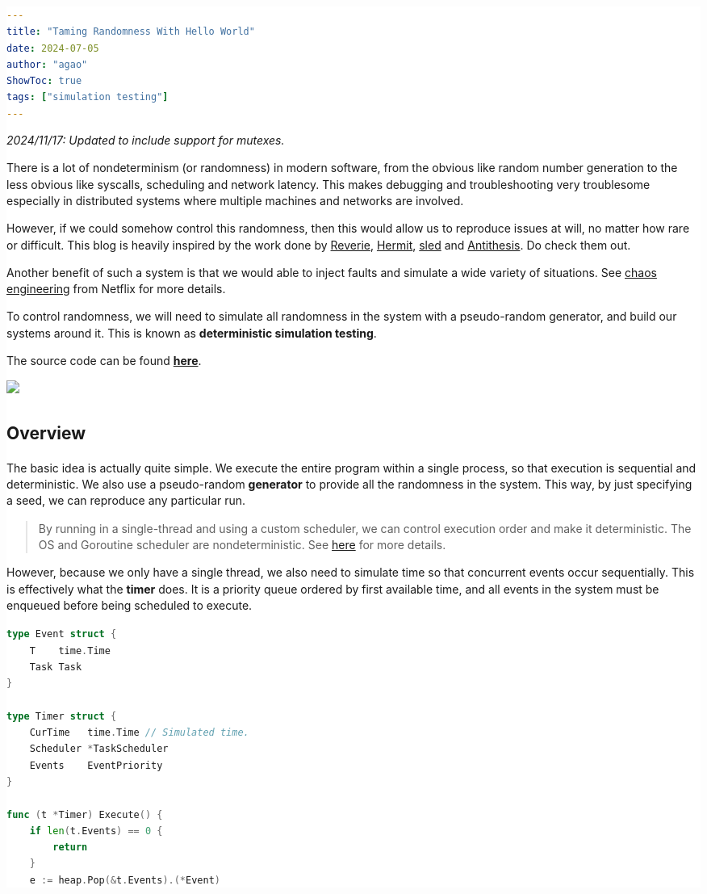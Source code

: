```yaml
---
title: "Taming Randomness With Hello World"
date: 2024-07-05
author: "agao"
ShowToc: true
tags: ["simulation testing"]
---
```


_2024/11/17: Updated to include support for mutexes._

There is a lot of nondeterminism (or randomness) in modern software, from the obvious like random number generation to the less obvious like syscalls, scheduling and network latency. This makes debugging and troubleshooting very troublesome especially in distributed systems where multiple machines and networks are involved.

However, if we could somehow control this randomness, then this would allow us to reproduce issues at will, no matter how rare or difficult. This blog is heavily inspired by the work done by [Reverie](https://github.com/facebookexperimental/reverie), [Hermit](https://github.com/facebookexperimental/hermit), [sled](https://github.com/spacejam/sled) and [Antithesis](https://antithesis.com/). Do check them out.

Another benefit of such a system is that we would able to inject faults and simulate a wide variety of situations. See [chaos engineering](https://netflixtechblog.com/tagged/chaos-engineering) from Netflix for more details.

To control randomness, we will need to simulate all randomness in the system with a pseudo-random generator, and build our systems around it. This is known as **deterministic simulation testing**.

The source code can be found [**here**](https://github.com/algao1/crumbs/tree/master/dst).

![](/blurb/img/dst/dst_simulator.png#center)

## Overview

The basic idea is actually quite simple. We execute the entire program within a single process, so that execution is sequential and deterministic. We also use a pseudo-random **generator** to provide all the randomness in the system. This way, by just specifying a seed, we can reproduce any particular run.

> By running in a single-thread and using a custom scheduler, we can control execution order and make it deterministic. The OS and Goroutine scheduler are nondeterministic. See [here](https://www.ardanlabs.com/blog/2018/08/scheduling-in-go-part2.html) for more details.

However, because we only have a single thread, we also need to simulate time so that concurrent events occur sequentially. This is effectively what the **timer** does. It is a priority queue ordered by first available time, and all events in the system must be enqueued before being scheduled to execute.

```go
type Event struct {
    T    time.Time
    Task Task
}

type Timer struct {
    CurTime   time.Time // Simulated time.
    Scheduler *TaskScheduler
    Events    EventPriority
}

func (t *Timer) Execute() {
    if len(t.Events) == 0 {
        return
    }
    e := heap.Pop(&t.Events).(*Event)
```